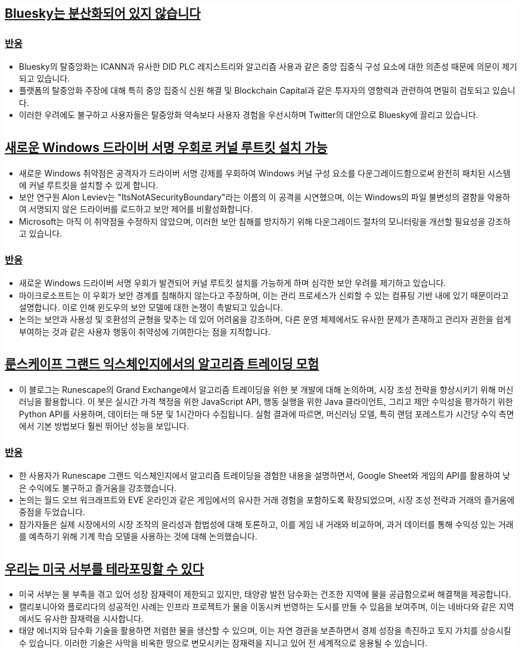 ## [Bluesky는 분산화되어 있지 않습니다](https://beige.party/@possibledog/113367977656537478)

### [반응](https://news.ycombinator.com/item?id=41952994)

- Bluesky의 탈중앙화는 ICANN과 유사한 DID PLC 레지스트리와 알고리즘 사용과 같은 중앙 집중식 구성 요소에 대한 의존성 때문에 의문이 제기되고 있습니다.
- 플랫폼의 탈중앙화 주장에 대해 특히 중앙 집중식 신원 해결 및 Blockchain Capital과 같은 투자자의 영향력과 관련하여 면밀히 검토되고 있습니다.
- 이러한 우려에도 불구하고 사용자들은 탈중앙화 약속보다 사용자 경험을 우선시하며 Twitter의 대안으로 Bluesky에 끌리고 있습니다.

## [새로운 Windows 드라이버 서명 우회로 커널 루트킷 설치 가능](https://www.bleepingcomputer.com/news/security/new-windows-driver-signature-bypass-allows-kernel-rootkit-installs/)

- 새로운 Windows 취약점은 공격자가 드라이버 서명 강제를 우회하여 Windows 커널 구성 요소를 다운그레이드함으로써 완전히 패치된 시스템에 커널 루트킷을 설치할 수 있게 합니다.
- 보안 연구원 Alon Leviev는 "ItsNotASecurityBoundary"라는 이름의 이 공격을 시연했으며, 이는 Windows의 파일 불변성의 결함을 악용하여 서명되지 않은 드라이버를 로드하고 보안 제어를 비활성화합니다.
- Microsoft는 아직 이 취약점을 수정하지 않았으며, 이러한 보안 침해를 방지하기 위해 다운그레이드 절차의 모니터링을 개선할 필요성을 강조하고 있습니다.

### [반응](https://news.ycombinator.com/item?id=41954825)

- 새로운 Windows 드라이버 서명 우회가 발견되어 커널 루트킷 설치를 가능하게 하며 심각한 보안 우려를 제기하고 있습니다.
- 마이크로소프트는 이 우회가 보안 경계를 침해하지 않는다고 주장하며, 이는 관리 프로세스가 신뢰할 수 있는 컴퓨팅 기반 내에 있기 때문이라고 설명합니다. 이로 인해 윈도우의 보안 모델에 대한 논쟁이 촉발되고 있습니다.
- 논의는 보안과 사용성 및 호환성의 균형을 맞추는 데 있어 어려움을 강조하며, 다른 운영 체제에서도 유사한 문제가 존재하고 관리자 권한을 쉽게 부여하는 것과 같은 사용자 행동이 취약성에 기여한다는 점을 지적합니다.

## [룬스케이프 그랜드 익스체인지에서의 알고리즘 트레이딩 모험](https://tristanrhodes.com/blog/Adventures-in-Algorithmic-Trading-on-the-Runescape-Grand-Exchange)

- 이 블로그는 Runescape의 Grand Exchange에서 알고리즘 트레이딩을 위한 봇 개발에 대해 논의하며, 시장 조성 전략을 향상시키기 위해 머신러닝을 활용합니다. 이 봇은 실시간 가격 책정을 위한 JavaScript API, 행동 실행을 위한 Java 클라이언트, 그리고 제안 수익성을 평가하기 위한 Python API를 사용하며, 데이터는 매 5분 및 1시간마다 수집됩니다. 실험 결과에 따르면, 머신러닝 모델, 특히 랜덤 포레스트가 시간당 수익 측면에서 기본 방법보다 훨씬 뛰어난 성능을 보입니다.

### [반응](https://news.ycombinator.com/item?id=41952006)

- 한 사용자가 Runescape 그랜드 익스체인지에서 알고리즘 트레이딩을 경험한 내용을 설명하면서, Google Sheet와 게임의 API를 활용하여 낮은 수익에도 불구하고 즐거움을 강조했습니다.
- 논의는 월드 오브 워크래프트와 EVE 온라인과 같은 게임에서의 유사한 거래 경험을 포함하도록 확장되었으며, 시장 조성 전략과 거래의 즐거움에 중점을 두었습니다.
- 참가자들은 실제 시장에서의 시장 조작의 윤리성과 합법성에 대해 토론하고, 이를 게임 내 거래와 비교하며, 과거 데이터를 통해 수익성 있는 거래를 예측하기 위해 기계 학습 모델을 사용하는 것에 대해 논의했습니다.

## [우리는 미국 서부를 테라포밍할 수 있다](https://caseyhandmer.wordpress.com/2024/10/26/we-can-terraform-the-american-west/)

- 미국 서부는 물 부족을 겪고 있어 성장 잠재력이 제한되고 있지만, 태양광 발전 담수화는 건조한 지역에 물을 공급함으로써 해결책을 제공합니다.
- 캘리포니아와 플로리다의 성공적인 사례는 인프라 프로젝트가 물을 이동시켜 번영하는 도시를 만들 수 있음을 보여주며, 이는 네바다와 같은 지역에서도 유사한 잠재력을 시사합니다.
- 태양 에너지와 담수화 기술을 활용하면 저렴한 물을 생산할 수 있으며, 이는 자연 경관을 보존하면서 경제 성장을 촉진하고 토지 가치를 상승시킬 수 있습니다. 이러한 기술은 사막을 비옥한 땅으로 변모시키는 잠재력을 지니고 있어 전 세계적으로 응용될 수 있습니다.
